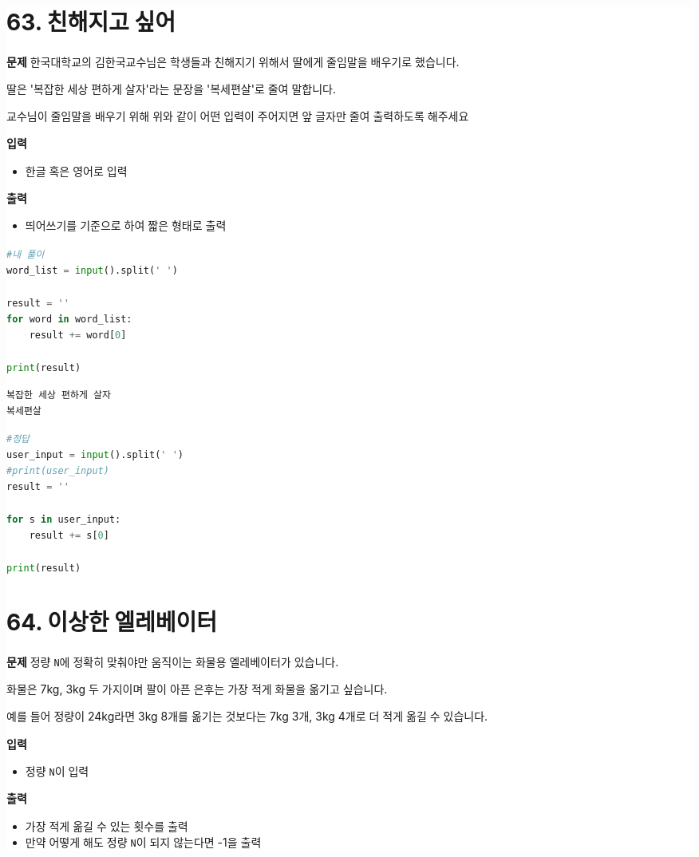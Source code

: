 # 63. 친해지고 싶어
**문제**
한국대학교의 김한국교수님은 학생들과 친해지기 위해서 딸에게 줄임말을 배우기로 했습니다.

딸은 '복잡한 세상 편하게 살자'라는 문장을 '복세편살'로 줄여 말합니다.

교수님이 줄임말을 배우기 위해 위와 같이 어떤 입력이 주어지면 앞 글자만 줄여 출력하도록 해주세요

**입력**
- 한글 혹은 영어로 입력

**출력**
- 띄어쓰기를 기준으로 하여 짧은 형태로 출력


```python
#내 풀이
word_list = input().split(' ')

result = ''
for word in word_list:
    result += word[0]
    
print(result)
```

    복잡한 세상 편하게 살자
    복세편살



```python
#정답
user_input = input().split(' ')
#print(user_input)
result = ''

for s in user_input:
    result += s[0]

print(result)
```

# 64. 이상한 엘레베이터
**문제**
정량 `N`에 정확히 맞춰야만 움직이는 화물용 엘레베이터가 있습니다.

화물은 7kg, 3kg 두 가지이며 팔이 아픈 은후는 가장 적게 화물을 옮기고 싶습니다.

예를 들어 정량이 24kg라면 3kg 8개를 옮기는 것보다는 7kg 3개, 3kg 4개로 더 적게 옮길 수 있습니다.

**입력**
- 정량 `N`이 입력

**출력**
- 가장 적게 옮길 수 있는 횟수를 출력
- 만약 어떻게 해도 정량 `N`이 되지 않는다면 -1을 출력
